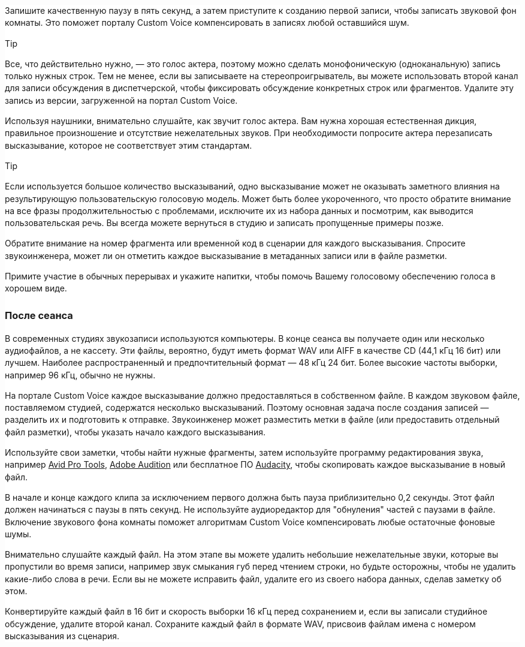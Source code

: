 Запишите качественную паузу в пять секунд, а затем приступите к созданию первой записи, чтобы записать звуковой фон комнаты. Это поможет порталу Custom Voice компенсировать в записях любой оставшийся шум.

> [!TIP]
> Все, что действительно нужно, — это голос актера, поэтому можно сделать монофоническую (одноканальную) запись только нужных строк. Тем не менее, если вы записываете на стереопроигрыватель, вы можете использовать второй канал для записи обсуждения в диспетчерской, чтобы фиксировать обсуждение конкретных строк или фрагментов. Удалите эту запись из версии, загруженной на портал Custom Voice.

Используя наушники, внимательно слушайте, как звучит голос актера. Вам нужна хорошая естественная дикция, правильное произношение и отсутствие нежелательных звуков. При необходимости попросите актера перезаписать высказывание, которое не соответствует этим стандартам.

> [!TIP]
> Если используется большое количество высказываний, одно высказывание может не оказывать заметного влияния на результирующую пользовательскую голосовую модель. Может быть более укороченного, что просто обратите внимание на все фразы продолжительностью с проблемами, исключите их из набора данных и посмотрим, как выводится пользовательская речь. Вы всегда можете вернуться в студию и записать пропущенные примеры позже.

Обратите внимание на номер фрагмента или временной код в сценарии для каждого высказывания. Спросите звукоинженера, может ли он отметить каждое высказывание в метаданных записи или в файле разметки.

Примите участие в обычных перерывах и укажите напитки, чтобы помочь Вашему голосовому обеспечению голоса в хорошем виде.

### <a name="after-the-session"></a>После сеанса

В современных студиях звукозаписи используются компьютеры. В конце сеанса вы получаете один или несколько аудиофайлов, а не кассету. Эти файлы, вероятно, будут иметь формат WAV или AIFF в качестве CD (44,1 кГц 16 бит) или лучшем. Наиболее распространенный и предпочтительный формат — 48 кГц 24 бит. Более высокие частоты выборки, например 96 кГц, обычно не нужны.

На портале Custom Voice каждое высказывание должно предоставляться в собственном файле. В каждом звуковом файле, поставляемом студией, содержатся несколько высказываний. Поэтому основная задача после создания записей — разделить их и подготовить к отправке. Звукоинженер может разместить метки в файле (или предоставить отдельный файл разметки), чтобы указать начало каждого высказывания.

Используйте свои заметки, чтобы найти нужные фрагменты, затем используйте программу редактирования звука, например [Avid Pro Tools](https://www.avid.com/en/pro-tools), [Adobe Audition](https://www.adobe.com/products/audition.html) или бесплатное ПО [Audacity](https://www.audacityteam.org/), чтобы скопировать каждое высказывание в новый файл.

В начале и конце каждого клипа за исключением первого должна быть пауза приблизительно 0,2 секунды. Этот файл должен начинаться с паузы в пять секунд. Не используйте аудиоредактор для "обнуления" частей с паузами в файле. Включение звукового фона комнаты поможет алгоритмам Custom Voice компенсировать любые остаточные фоновые шумы.

Внимательно слушайте каждый файл. На этом этапе вы можете удалить небольшие нежелательные звуки, которые вы пропустили во время записи, например звук смыкания губ перед чтением строки, но будьте осторожны, чтобы не удалить какие-либо слова в речи. Если вы не можете исправить файл, удалите его из своего набора данных, сделав заметку об этом.

Конвертируйте каждый файл в 16 бит и скорость выборки 16 кГц перед сохранением и, если вы записали студийное обсуждение, удалите второй канал. Сохраните каждый файл в формате WAV, присвоив файлам имена с номером высказывания из сценария.
